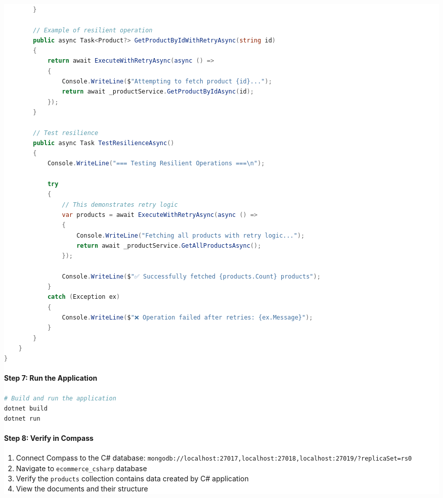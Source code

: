 ```csharp
        }
        
        // Example of resilient operation
        public async Task<Product?> GetProductByIdWithRetryAsync(string id)
        {
            return await ExecuteWithRetryAsync(async () =>
            {
                Console.WriteLine($"Attempting to fetch product {id}...");
                return await _productService.GetProductByIdAsync(id);
            });
        }
        
        // Test resilience
        public async Task TestResilienceAsync()
        {
            Console.WriteLine("=== Testing Resilient Operations ===\n");
            
            try
            {
                // This demonstrates retry logic
                var products = await ExecuteWithRetryAsync(async () =>
                {
                    Console.WriteLine("Fetching all products with retry logic...");
                    return await _productService.GetAllProductsAsync();
                });
                
                Console.WriteLine($"✅ Successfully fetched {products.Count} products");
            }
            catch (Exception ex)
            {
                Console.WriteLine($"❌ Operation failed after retries: {ex.Message}");
            }
        }
    }
}
```

#### Step 7: Run the Application

```bash
# Build and run the application
dotnet build
dotnet run
```

#### Step 8: Verify in Compass

1. Connect Compass to the C# database: `mongodb://localhost:27017,localhost:27018,localhost:27019/?replicaSet=rs0`
2. Navigate to `ecommerce_csharp` database
3. Verify the `products` collection contains data created by C# application
4. View the documents and their structure
